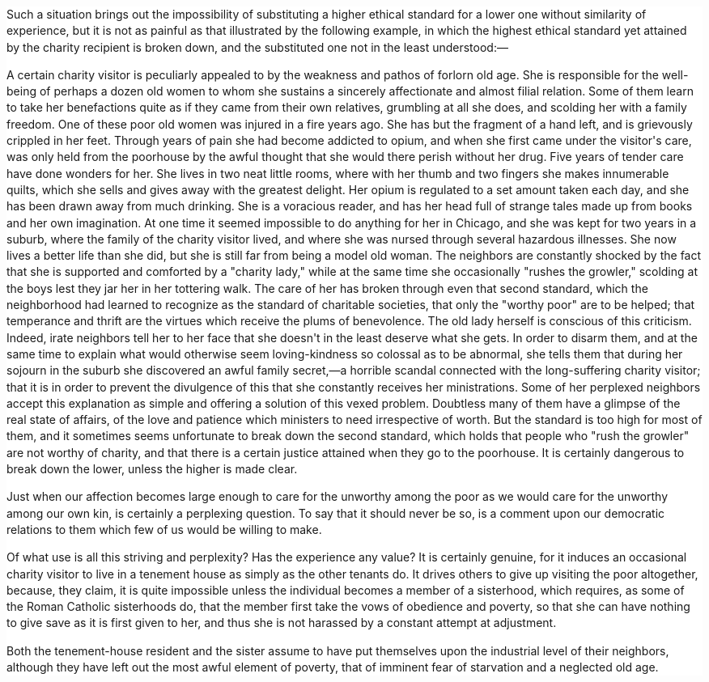 Such a situation brings out the impossibility of substituting a higher ethical standard for a lower one without similarity of experience, but it is not as painful as that illustrated by the following example, in which the highest ethical standard yet attained by the charity recipient is broken down, and the substituted one not in the least understood:—

A certain charity visitor is peculiarly appealed to by the weakness and pathos of forlorn old age. She is responsible for the well-being of perhaps a dozen old women to whom she sustains a sincerely affectionate and almost filial relation. Some of them learn to take her benefactions quite as if they came from their own relatives, grumbling at all she does, and scolding her with a family freedom. One of these poor old women was injured in a fire years ago. She has but the fragment of a hand left, and is grievously crippled in her feet. Through years of pain she had become addicted to opium, and when she first came under the visitor's care, was only held from the poorhouse by the awful thought that she would there perish without her drug. Five years of tender care have done wonders for her. She lives in two neat little rooms, where with her thumb and two fingers she makes innumerable quilts, which she sells and gives away with the greatest delight. Her opium is regulated to a set amount taken each day, and she has been drawn away from much drinking. She is a voracious reader, and has her head full of strange tales made up from books and her own imagination. At one time it seemed impossible to do anything for her in Chicago, and she was kept for two years in a suburb, where the family of the charity visitor lived, and where she was nursed through several hazardous illnesses. She now lives a better life than she did, but she is still far from being a model old woman. The neighbors are constantly shocked by the fact that she is supported and comforted by a "charity lady," while at the same time she occasionally "rushes the growler," scolding at the boys lest they jar her in her tottering walk. The care of her has broken through even that second standard, which the neighborhood had learned to recognize as the standard of charitable societies, that only the "worthy poor" are to be helped; that temperance and thrift are the virtues which receive the plums of benevolence. The old lady herself is conscious of this criticism. Indeed, irate neighbors tell her to her face that she doesn't in the least deserve what she gets. In order to disarm them, and at the same time to explain what would otherwise seem loving-kindness so colossal as to be abnormal, she tells them that during her sojourn in the suburb she discovered an awful family secret,—a horrible scandal connected with the long-suffering charity visitor; that it is in order to prevent the divulgence of this that she constantly receives her ministrations. Some of her perplexed neighbors accept this explanation as simple and offering a solution of this vexed problem. Doubtless many of them have a glimpse of the real state of affairs, of the love and patience which ministers to need irrespective of worth. But the standard is too high for most of them, and it sometimes seems unfortunate to break down the second standard, which holds that people who "rush the growler" are not worthy of charity, and that there is a certain justice attained when they go to the poorhouse. It is certainly dangerous to break down the lower, unless the higher is made clear.

Just when our affection becomes large enough to care for the unworthy among the poor as we would care for the unworthy among our own kin, is certainly a perplexing question. To say that it should never be so, is a comment upon our democratic relations to them which few of us would be willing to make.

Of what use is all this striving and perplexity? Has the experience any value? It is certainly genuine, for it induces an occasional charity visitor to live in a tenement house as simply as the other tenants do. It drives others to give up visiting the poor altogether, because, they claim, it is quite impossible unless the individual becomes a member of a sisterhood, which requires, as some of the Roman Catholic sisterhoods do, that the member first take the vows of obedience and poverty, so that she can have nothing to give save as it is first given to her, and thus she is not harassed by a constant attempt at adjustment.

Both the tenement-house resident and the sister assume to have put themselves upon the industrial level of their neighbors, although they have left out the most awful element of poverty, that of imminent fear of starvation and a neglected old age.
